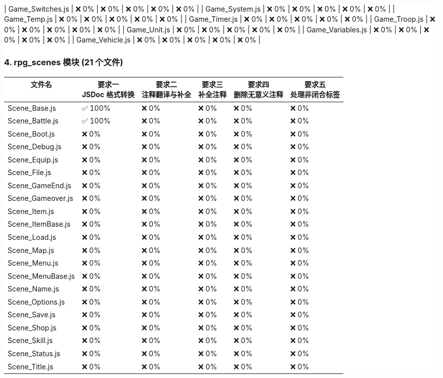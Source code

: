 | Game_Switches.js      | ❌ 0%                    | ❌ 0%                    | ❌ 0%              | ❌ 0%                    | ❌ 0%                    |
| Game_System.js        | ❌ 0%                    | ❌ 0%                    | ❌ 0%              | ❌ 0%                    | ❌ 0%                    |
| Game_Temp.js          | ❌ 0%                    | ❌ 0%                    | ❌ 0%              | ❌ 0%                    | ❌ 0%                    |
| Game_Timer.js         | ❌ 0%                    | ❌ 0%                    | ❌ 0%              | ❌ 0%                    | ❌ 0%                    |
| Game_Troop.js         | ❌ 0%                    | ❌ 0%                    | ❌ 0%              | ❌ 0%                    | ❌ 0%                    |
| Game_Unit.js          | ❌ 0%                    | ❌ 0%                    | ❌ 0%              | ❌ 0%                    | ❌ 0%                    |
| Game_Variables.js     | ❌ 0%                    | ❌ 0%                    | ❌ 0%              | ❌ 0%                    | ❌ 0%                    |
| Game_Vehicle.js       | ❌ 0%                    | ❌ 0%                    | ❌ 0%              | ❌ 0%                    | ❌ 0%                    |

### 4. rpg_scenes 模块 (21 个文件)

| 文件名            | 要求一<br>JSDoc 格式转换 | 要求二<br>注释翻译与补全 | 要求三<br>补全注释 | 要求四<br>删除无意义注释 | 要求五<br>处理非闭合标签 |
| ----------------- | ------------------------ | ------------------------ | ------------------ | ------------------------ | ------------------------ |
| Scene_Base.js     | ✅ 100%                  | ❌ 0%                    | ❌ 0%              | ❌ 0%                    | ❌ 0%                    |
| Scene_Battle.js   | ✅ 100%                  | ❌ 0%                    | ❌ 0%              | ❌ 0%                    | ❌ 0%                    |
| Scene_Boot.js     | ❌ 0%                    | ❌ 0%                    | ❌ 0%              | ❌ 0%                    | ❌ 0%                    |
| Scene_Debug.js    | ❌ 0%                    | ❌ 0%                    | ❌ 0%              | ❌ 0%                    | ❌ 0%                    |
| Scene_Equip.js    | ❌ 0%                    | ❌ 0%                    | ❌ 0%              | ❌ 0%                    | ❌ 0%                    |
| Scene_File.js     | ❌ 0%                    | ❌ 0%                    | ❌ 0%              | ❌ 0%                    | ❌ 0%                    |
| Scene_GameEnd.js  | ❌ 0%                    | ❌ 0%                    | ❌ 0%              | ❌ 0%                    | ❌ 0%                    |
| Scene_Gameover.js | ❌ 0%                    | ❌ 0%                    | ❌ 0%              | ❌ 0%                    | ❌ 0%                    |
| Scene_Item.js     | ❌ 0%                    | ❌ 0%                    | ❌ 0%              | ❌ 0%                    | ❌ 0%                    |
| Scene_ItemBase.js | ❌ 0%                    | ❌ 0%                    | ❌ 0%              | ❌ 0%                    | ❌ 0%                    |
| Scene_Load.js     | ❌ 0%                    | ❌ 0%                    | ❌ 0%              | ❌ 0%                    | ❌ 0%                    |
| Scene_Map.js      | ❌ 0%                    | ❌ 0%                    | ❌ 0%              | ❌ 0%                    | ❌ 0%                    |
| Scene_Menu.js     | ❌ 0%                    | ❌ 0%                    | ❌ 0%              | ❌ 0%                    | ❌ 0%                    |
| Scene_MenuBase.js | ❌ 0%                    | ❌ 0%                    | ❌ 0%              | ❌ 0%                    | ❌ 0%                    |
| Scene_Name.js     | ❌ 0%                    | ❌ 0%                    | ❌ 0%              | ❌ 0%                    | ❌ 0%                    |
| Scene_Options.js  | ❌ 0%                    | ❌ 0%                    | ❌ 0%              | ❌ 0%                    | ❌ 0%                    |
| Scene_Save.js     | ❌ 0%                    | ❌ 0%                    | ❌ 0%              | ❌ 0%                    | ❌ 0%                    |
| Scene_Shop.js     | ❌ 0%                    | ❌ 0%                    | ❌ 0%              | ❌ 0%                    | ❌ 0%                    |
| Scene_Skill.js    | ❌ 0%                    | ❌ 0%                    | ❌ 0%              | ❌ 0%                    | ❌ 0%                    |
| Scene_Status.js   | ❌ 0%                    | ❌ 0%                    | ❌ 0%              | ❌ 0%                    | ❌ 0%                    |
| Scene_Title.js    | ❌ 0%                    | ❌ 0%                    | ❌ 0%              | ❌ 0%                    | ❌ 0%                    |
